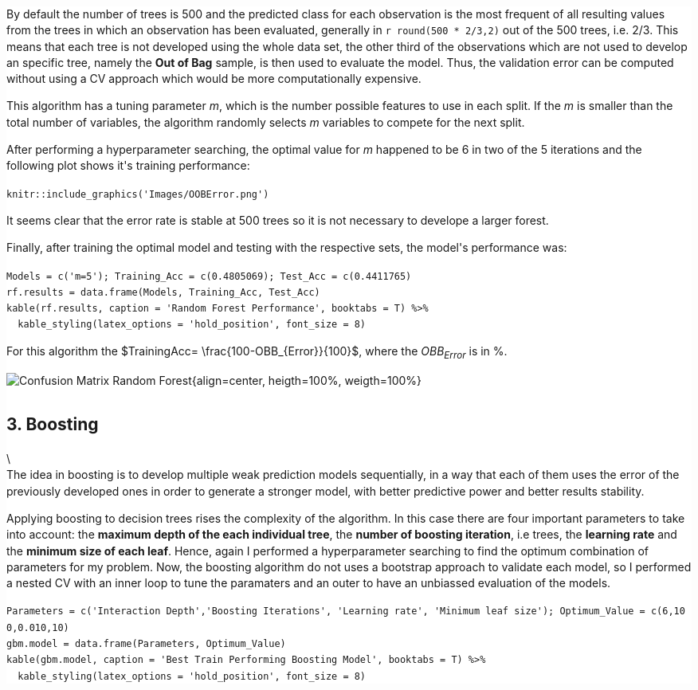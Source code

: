 By default the number of trees is 500 and the predicted class for each observation is the most frequent of all resulting values from the trees in which an observation has been evaluated, generally in `r round(500 * 2/3,2)` out of the 500 trees, i.e. $2/3$. This means that each tree is not developed using the whole data set, the other third of the observations which are not used to develop an specific tree, namely the **Out of Bag** sample, is then used to evaluate the model. Thus, the validation error can be computed without using a CV approach which would be more computationally expensive. 

This algorithm has a tuning parameter *m*, which is the number possible features to use in each split. If the *m* is smaller than the total number of variables, the algorithm randomly selects *m* variables to compete for the next split. 

After performing a hyperparameter searching, the optimal value for *m* happened to be 6 in two of the 5 iterations and the following plot shows it's training performance:

```{r echo=FALSE, fig.align='center', fig.pos='h', out.height="75%", out.width="75%", fig.cap='Out of Bag Error'}
knitr::include_graphics('Images/OOBError.png')
```


It seems clear that the error rate is stable at 500 trees so it is not necessary to develope a larger forest.  

Finally, after training the optimal model and testing with the respective sets, the model's performance was:

```{r echo=FALSE}
Models = c('m=5'); Training_Acc = c(0.4805069); Test_Acc = c(0.4411765)
rf.results = data.frame(Models, Training_Acc, Test_Acc)
kable(rf.results, caption = 'Random Forest Performance', booktabs = T) %>% 
  kable_styling(latex_options = 'hold_position', font_size = 8)
```
For this algorithm the $TrainingAcc= \frac{100-OBB_{Error}}{100}$, where the $OBB_{Error}$ is in %.

![Confusion Matrix Random Forest](Images/cmrf.png){align=center, heigth=100%, weigth=100%}

## 3. Boosting  
\      
The idea in boosting is to develop multiple weak prediction models sequentially, in a way that each of them uses the error of the previously developed ones in order to generate a stronger model, with better predictive power and better results stability. 

Applying boosting to decision trees rises the complexity of the algorithm. In this case there are four important parameters to take into account: the **maximum depth of the each individual tree**, the **number of boosting iteration**, i.e trees, the **learning rate** and the **minimum size of each leaf**. Hence, again I performed a hyperparameter searching to find the optimum combination of parameters for my problem. Now, the boosting algorithm do not uses a bootstrap approach to validate each model, so I performed a nested CV with an inner loop to tune the paramaters and an outer to have an unbiassed evaluation of the models.  

```{r, echo=FALSE}
Parameters = c('Interaction Depth','Boosting Iterations', 'Learning rate', 'Minimum leaf size'); Optimum_Value = c(6,100,0.010,10)
gbm.model = data.frame(Parameters, Optimum_Value)
kable(gbm.model, caption = 'Best Train Performing Boosting Model', booktabs = T) %>% 
  kable_styling(latex_options = 'hold_position', font_size = 8)
```
